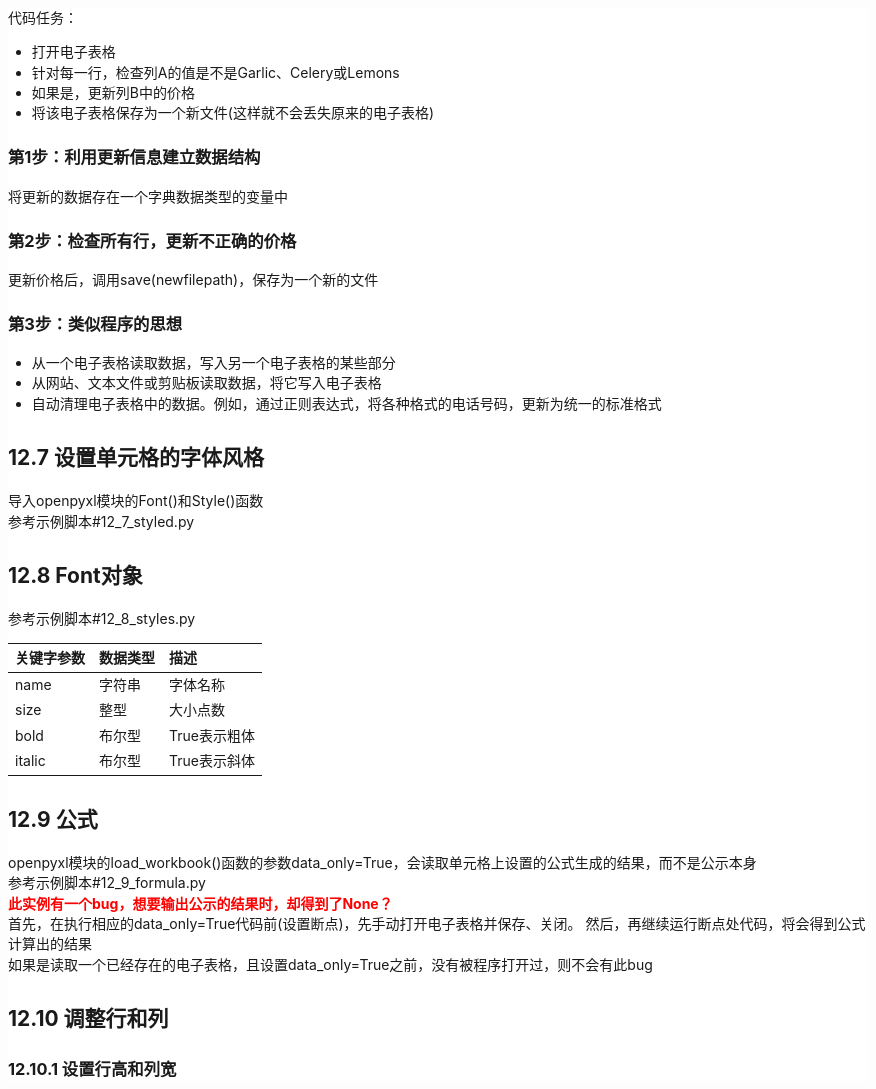 代码任务：  

- 打开电子表格  
- 针对每一行，检查列A的值是不是Garlic、Celery或Lemons  
- 如果是，更新列B中的价格  
- 将该电子表格保存为一个新文件(这样就不会丢失原来的电子表格)  

### 第1步：利用更新信息建立数据结构

将更新的数据存在一个字典数据类型的变量中  

### 第2步：检查所有行，更新不正确的价格

更新价格后，调用save(newfilepath)，保存为一个新的文件  

### 第3步：类似程序的思想

- 从一个电子表格读取数据，写入另一个电子表格的某些部分  
- 从网站、文本文件或剪贴板读取数据，将它写入电子表格  
- 自动清理电子表格中的数据。例如，通过正则表达式，将各种格式的电话号码，更新为统一的标准格式  

## 12.7 设置单元格的字体风格

导入openpyxl模块的Font()和Style()函数  
参考示例脚本#12_7_styled.py  

## 12.8 Font对象

参考示例脚本#12_8_styles.py  

|关键字参数|数据类型|描述|
|:---|:---|:---|
|name|字符串|字体名称|
|size|整型|大小点数|
|bold|布尔型|True表示粗体|
|italic|布尔型|True表示斜体|

## 12.9 公式

openpyxl模块的load_workbook()函数的参数data_only=True，会读取单元格上设置的公式生成的结果，而不是公示本身  
参考示例脚本#12_9_formula.py  
<b style="color:red;">此实例有一个bug，想要输出公示的结果时，却得到了None？</b>  
首先，在执行相应的data_only=True代码前(设置断点)，先手动打开电子表格并保存、关闭。
然后，再继续运行断点处代码，将会得到公式计算出的结果  
如果是读取一个已经存在的电子表格，且设置data_only=True之前，没有被程序打开过，则不会有此bug  

## 12.10 调整行和列

### 12.10.1 设置行高和列宽
